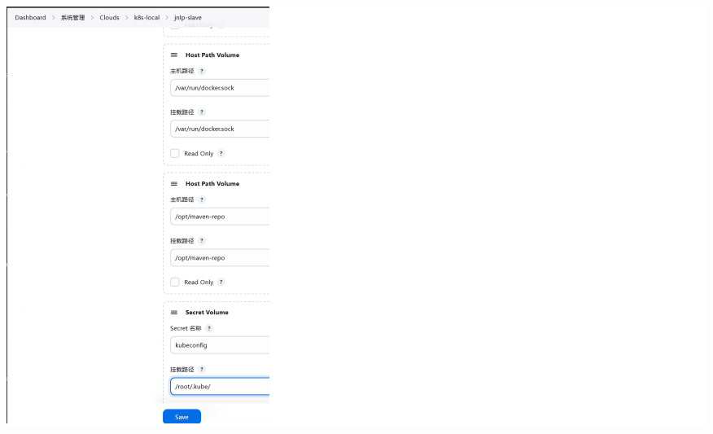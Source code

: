 <img src="./7%E5%9F%BA%E4%BA%8EKubernetes%E7%9A%84DevOps%E5%B9%B3%E5%8F%B0%E5%AE%9E%E8%B7%B5.assets/image-20241028090608549.png" alt="image-20241028090608549" style="zoom:50%;" />
